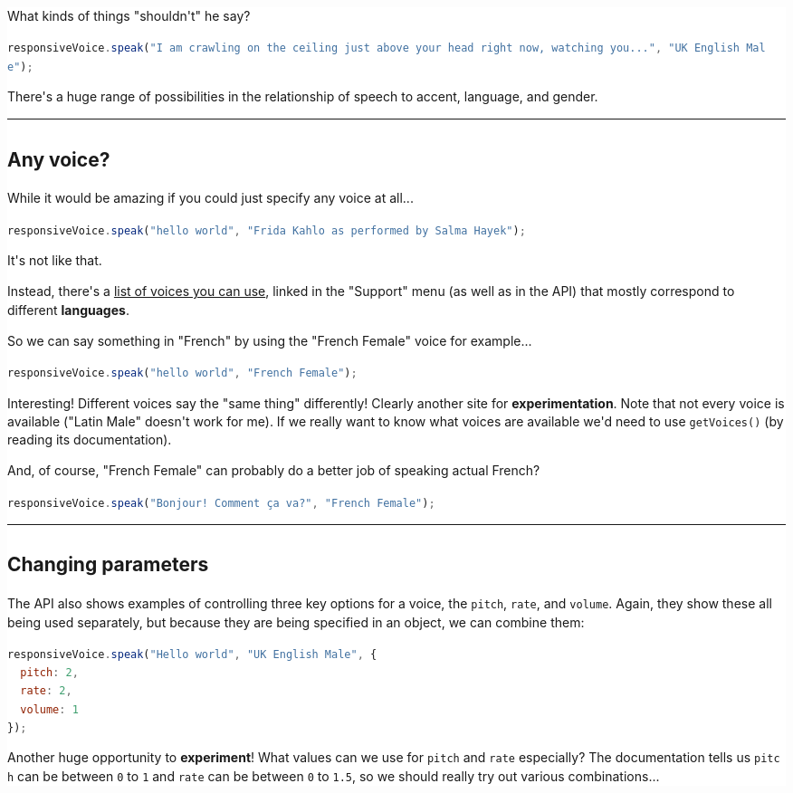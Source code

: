 What kinds of things "shouldn't" he say?

```javascript
responsiveVoice.speak("I am crawling on the ceiling just above your head right now, watching you...", "UK English Male");
```

There's a huge range of possibilities in the relationship of speech to accent, language, and gender.

---

## Any voice?

While it would be amazing if you could just specify any voice at all...

```javascript
responsiveVoice.speak("hello world", "Frida Kahlo as performed by Salma Hayek");
```

It's not like that.

Instead, there's a [list of voices you can use](https://responsivevoice.org/text-to-speech-languages/), linked in the "Support" menu (as well as in the API) that mostly correspond to different **languages**.

So we can say something in "French" by using the "French Female" voice for example...

```javascript
responsiveVoice.speak("hello world", "French Female");
```

Interesting! Different voices say the "same thing" differently! Clearly another site for **experimentation**. Note that not every voice is available ("Latin Male" doesn't work for me). If we really want to know what voices are available we'd need to use `getVoices()` (by reading its documentation).

And, of course, "French Female" can probably do a better job of speaking actual French?

```javascript
responsiveVoice.speak("Bonjour! Comment ça va?", "French Female");
```

---

## Changing parameters

The API also shows examples of controlling three key options for a voice, the `pitch`, `rate`, and `volume`. Again, they show these all being used separately, but because they are being specified in an object, we can combine them:

```javascript
responsiveVoice.speak("Hello world", "UK English Male", {
  pitch: 2,
  rate: 2,
  volume: 1
});
```

Another huge opportunity to **experiment**! What values can we use for `pitch` and `rate` especially? The documentation tells us `pitch` can be between `0` to `1` and `rate` can be between `0` to `1.5`, so we should really try out various combinations...

